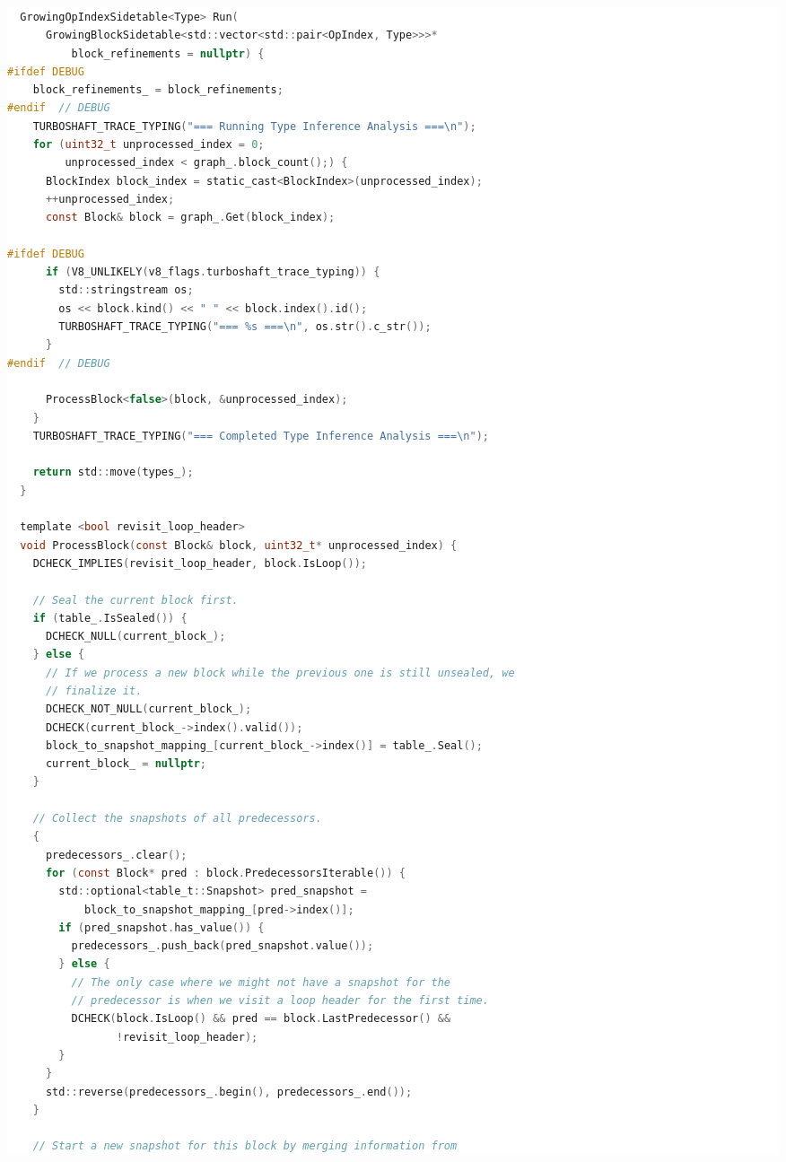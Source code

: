 ```c
  GrowingOpIndexSidetable<Type> Run(
      GrowingBlockSidetable<std::vector<std::pair<OpIndex, Type>>>*
          block_refinements = nullptr) {
#ifdef DEBUG
    block_refinements_ = block_refinements;
#endif  // DEBUG
    TURBOSHAFT_TRACE_TYPING("=== Running Type Inference Analysis ===\n");
    for (uint32_t unprocessed_index = 0;
         unprocessed_index < graph_.block_count();) {
      BlockIndex block_index = static_cast<BlockIndex>(unprocessed_index);
      ++unprocessed_index;
      const Block& block = graph_.Get(block_index);

#ifdef DEBUG
      if (V8_UNLIKELY(v8_flags.turboshaft_trace_typing)) {
        std::stringstream os;
        os << block.kind() << " " << block.index().id();
        TURBOSHAFT_TRACE_TYPING("=== %s ===\n", os.str().c_str());
      }
#endif  // DEBUG

      ProcessBlock<false>(block, &unprocessed_index);
    }
    TURBOSHAFT_TRACE_TYPING("=== Completed Type Inference Analysis ===\n");

    return std::move(types_);
  }

  template <bool revisit_loop_header>
  void ProcessBlock(const Block& block, uint32_t* unprocessed_index) {
    DCHECK_IMPLIES(revisit_loop_header, block.IsLoop());

    // Seal the current block first.
    if (table_.IsSealed()) {
      DCHECK_NULL(current_block_);
    } else {
      // If we process a new block while the previous one is still unsealed, we
      // finalize it.
      DCHECK_NOT_NULL(current_block_);
      DCHECK(current_block_->index().valid());
      block_to_snapshot_mapping_[current_block_->index()] = table_.Seal();
      current_block_ = nullptr;
    }

    // Collect the snapshots of all predecessors.
    {
      predecessors_.clear();
      for (const Block* pred : block.PredecessorsIterable()) {
        std::optional<table_t::Snapshot> pred_snapshot =
            block_to_snapshot_mapping_[pred->index()];
        if (pred_snapshot.has_value()) {
          predecessors_.push_back(pred_snapshot.value());
        } else {
          // The only case where we might not have a snapshot for the
          // predecessor is when we visit a loop header for the first time.
          DCHECK(block.IsLoop() && pred == block.LastPredecessor() &&
                 !revisit_loop_header);
        }
      }
      std::reverse(predecessors_.begin(), predecessors_.end());
    }

    // Start a new snapshot for this block by merging information from
```